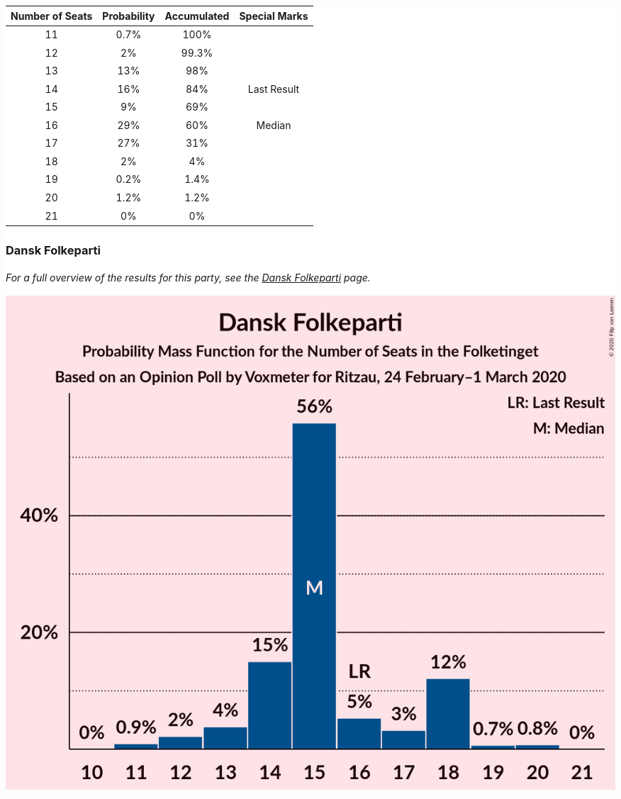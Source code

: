 
| Number of Seats | Probability | Accumulated | Special Marks |
|:---------------:|:-----------:|:-----------:|:-------------:|
| 11 | 0.7% | 100% |  |
| 12 | 2% | 99.3% |  |
| 13 | 13% | 98% |  |
| 14 | 16% | 84% | Last Result |
| 15 | 9% | 69% |  |
| 16 | 29% | 60% | Median |
| 17 | 27% | 31% |  |
| 18 | 2% | 4% |  |
| 19 | 0.2% | 1.4% |  |
| 20 | 1.2% | 1.2% |  |
| 21 | 0% | 0% |  |

### Dansk Folkeparti

*For a full overview of the results for this party, see the [Dansk Folkeparti](party-danskfolkeparti.html) page.*

![Graph with seats probability mass function not yet produced](2020-03-01-Voxmeter-seats-pmf-danskfolkeparti.png "Seats Probability Mass Function")
